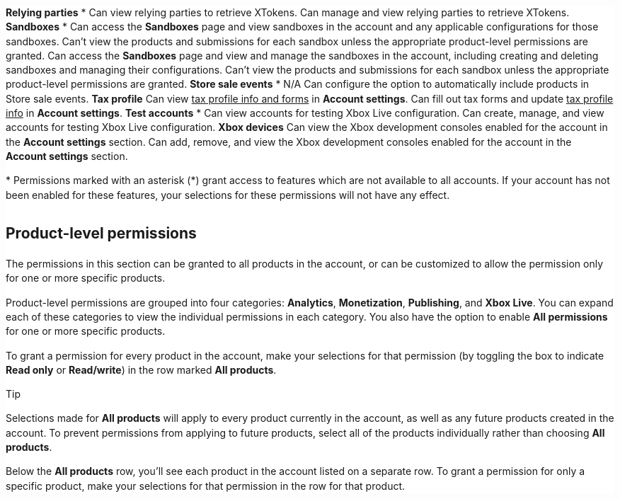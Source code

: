 <tr><td align="left">    <b>Relying parties</b>&nbsp;*                   </td><td align="left">  Can view relying parties to retrieve XTokens.    </td><td align="left">  Can manage and view relying parties to retrieve XTokens.     </td></tr>
<tr><td align="left">    <b>Sandboxes</b>&nbsp;*                         </td><td align="left">  Can access the <b>Sandboxes</b> page and view sandboxes in the account and any applicable configurations for those sandboxes. Can’t view the products and submissions for each sandbox unless the appropriate product-level permissions are granted. </td><td align="left">  Can access the <b>Sandboxes</b> page and view and manage the sandboxes in the account, including creating and deleting sandboxes and managing their configurations. Can’t view the products and submissions for each sandbox unless the appropriate product-level permissions are granted.    </td></tr>
<tr><td align="left">    <b>Store sale events</b>&nbsp;*                            </td><td align="left">  N/A    </td><td align="left">  Can configure the option to automatically include products in Store sale events.     </td></tr>
<tr><td align="left">    <b>Tax profile</b>                         </td><td align="left">  Can view <a href="/partner-center/set-up-your-payout-account#tax-forms">tax profile info and forms</a> in <b>Account settings</b>.     </td><td align="left">  Can fill out tax forms and update <a href="/partner-center/set-up-your-payout-account#tax-forms">tax profile info</a> in <b>Account settings</b>.     </td></tr>
<tr><td align="left">    <b>Test accounts</b>&nbsp;*                     </td><td align="left">  Can view accounts for testing Xbox Live configuration.      </td><td align="left">  Can create, manage, and view accounts for testing Xbox Live configuration.      </td></tr>
<tr><td align="left">    <b>Xbox devices</b>                        </td><td align="left">  Can view the Xbox development consoles enabled for the account in the <b>Account settings</b> section.       </td><td align="left">  Can add, remove, and view the Xbox development consoles enabled for the account in the <b>Account settings</b> section.     </td></tr>
    </tbody>
    </table>

\* Permissions marked with an asterisk (*) grant access to features which are not available to all accounts. If your account has not been enabled for these features, your selections for these permissions will not have any effect.   


## Product-level permissions

The permissions in this section can be granted to all products in the account, or can be customized to allow the permission only for one or more specific products. 

Product-level permissions are grouped into four categories: **Analytics**, **Monetization**, **Publishing**, and **Xbox Live**. You can expand each of these categories to view the individual permissions in each category. You also have the option to enable **All permissions** for one or more specific products.

To grant a permission for every product in the account, make your selections for that permission (by toggling the box to indicate **Read only** or **Read/write**) in the row marked **All products**. 
 
> [!TIP]
> Selections made for **All products** will apply to every product currently in the account, as well as any future products created in the account. To prevent permissions from applying to future products, select all of the products individually rather than choosing **All products**.

Below the **All products** row, you’ll see each product in the account listed on a separate row. To grant a permission for only a specific product, make your selections for that permission in the row for that product.
